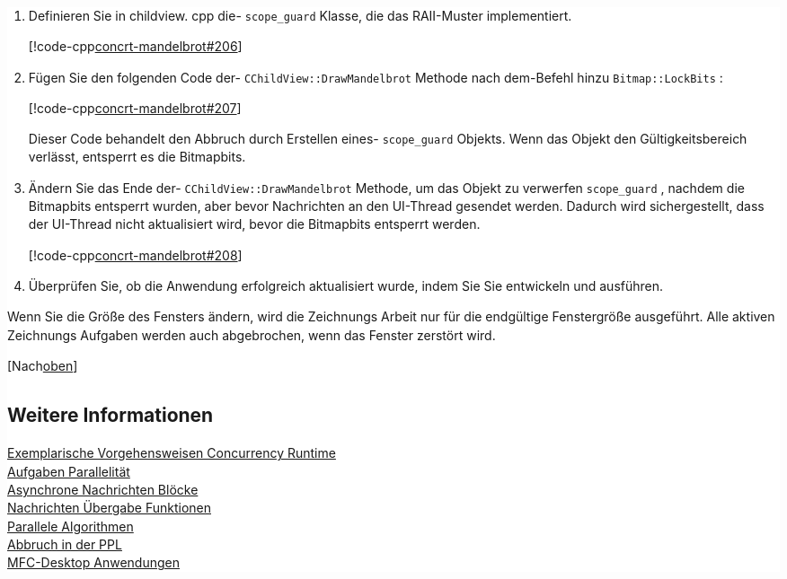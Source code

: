 1. Definieren Sie in childview. cpp die- `scope_guard` Klasse, die das RAII-Muster implementiert.

   [!code-cpp[concrt-mandelbrot#206](../../parallel/concrt/codesnippet/cpp/walkthrough-removing-work-from-a-user-interface-thread_20.cpp)]

1. Fügen Sie den folgenden Code der- `CChildView::DrawMandelbrot` Methode nach dem-Befehl hinzu `Bitmap::LockBits` :

   [!code-cpp[concrt-mandelbrot#207](../../parallel/concrt/codesnippet/cpp/walkthrough-removing-work-from-a-user-interface-thread_21.cpp)]

   Dieser Code behandelt den Abbruch durch Erstellen eines- `scope_guard` Objekts. Wenn das Objekt den Gültigkeitsbereich verlässt, entsperrt es die Bitmapbits.

1. Ändern Sie das Ende der- `CChildView::DrawMandelbrot` Methode, um das Objekt zu verwerfen `scope_guard` , nachdem die Bitmapbits entsperrt wurden, aber bevor Nachrichten an den UI-Thread gesendet werden. Dadurch wird sichergestellt, dass der UI-Thread nicht aktualisiert wird, bevor die Bitmapbits entsperrt werden.

   [!code-cpp[concrt-mandelbrot#208](../../parallel/concrt/codesnippet/cpp/walkthrough-removing-work-from-a-user-interface-thread_22.cpp)]

1. Überprüfen Sie, ob die Anwendung erfolgreich aktualisiert wurde, indem Sie Sie entwickeln und ausführen.

Wenn Sie die Größe des Fensters ändern, wird die Zeichnungs Arbeit nur für die endgültige Fenstergröße ausgeführt. Alle aktiven Zeichnungs Aufgaben werden auch abgebrochen, wenn das Fenster zerstört wird.

[Nach[oben](#top)]

## <a name="see-also"></a>Weitere Informationen

[Exemplarische Vorgehensweisen Concurrency Runtime](../../parallel/concrt/concurrency-runtime-walkthroughs.md)<br/>
[Aufgaben Parallelität](../../parallel/concrt/task-parallelism-concurrency-runtime.md)<br/>
[Asynchrone Nachrichten Blöcke](../../parallel/concrt/asynchronous-message-blocks.md)<br/>
[Nachrichten Übergabe Funktionen](../../parallel/concrt/message-passing-functions.md)<br/>
[Parallele Algorithmen](../../parallel/concrt/parallel-algorithms.md)<br/>
[Abbruch in der PPL](cancellation-in-the-ppl.md)<br/>
[MFC-Desktop Anwendungen](../../mfc/mfc-desktop-applications.md)
